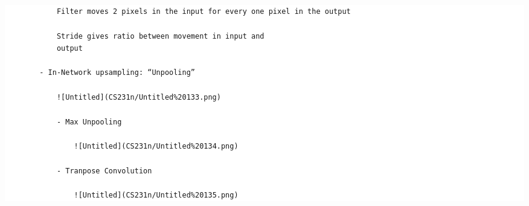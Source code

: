                 Filter moves 2 pixels in the input for every one pixel in the output
                
                Stride gives ratio between movement in input and
                output
                
            - In-Network upsampling: “Unpooling”
                
                ![Untitled](CS231n/Untitled%20133.png)
                
                - Max Unpooling
                    
                    ![Untitled](CS231n/Untitled%20134.png)
                    
                - Tranpose Convolution
                    
                    ![Untitled](CS231n/Untitled%20135.png)
                    